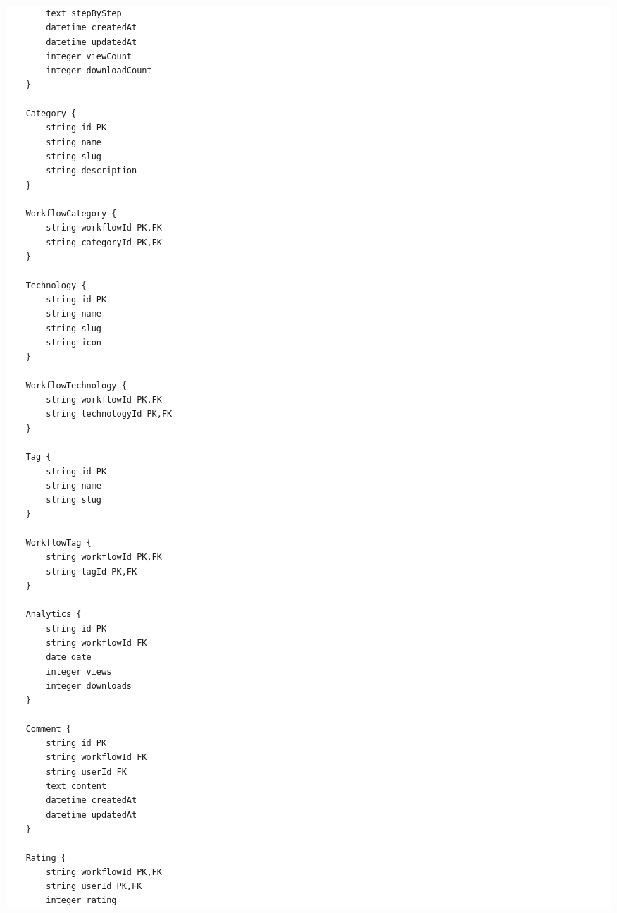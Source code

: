 ```mermaid
        text stepByStep
        datetime createdAt
        datetime updatedAt
        integer viewCount
        integer downloadCount
    }
    
    Category {
        string id PK
        string name
        string slug
        string description
    }
    
    WorkflowCategory {
        string workflowId PK,FK
        string categoryId PK,FK
    }
    
    Technology {
        string id PK
        string name
        string slug
        string icon
    }
    
    WorkflowTechnology {
        string workflowId PK,FK
        string technologyId PK,FK
    }
    
    Tag {
        string id PK
        string name
        string slug
    }
    
    WorkflowTag {
        string workflowId PK,FK
        string tagId PK,FK
    }
    
    Analytics {
        string id PK
        string workflowId FK
        date date
        integer views
        integer downloads
    }
    
    Comment {
        string id PK
        string workflowId FK
        string userId FK
        text content
        datetime createdAt
        datetime updatedAt
    }
    
    Rating {
        string workflowId PK,FK
        string userId PK,FK
        integer rating
```